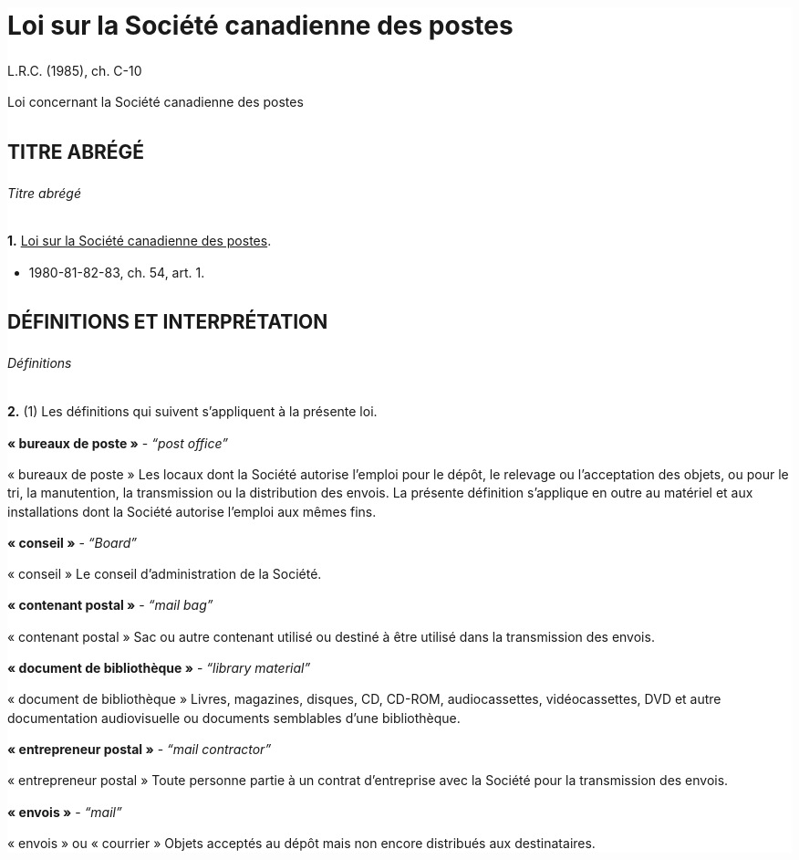 # Loi sur la Société canadienne des postes

L.R.C. (1985), ch. C-10

Loi concernant la Société canadienne des postes

## TITRE ABRÉGÉ

###### Titre abrégé

**1.** [Loi sur la Société canadienne des postes](/canada/fra/lois/C/C-10.md).

  * 1980-81-82-83, ch. 54, art. 1.

## DÉFINITIONS ET INTERPRÉTATION

###### Définitions

**2.** (1) Les définitions qui suivent s’appliquent à la présente loi.

**« bureaux de poste »** - _“post office”_

    

« bureaux de poste » Les locaux dont la Société autorise l’emploi pour le dépôt, le relevage ou l’acceptation des objets, ou pour le tri, la manutention, la transmission ou la distribution des envois. La présente définition s’applique en outre au matériel et aux installations dont la Société autorise l’emploi aux mêmes fins.

**« conseil »** - _“Board”_

    

« conseil » Le conseil d’administration de la Société.

**« contenant postal »** - _“mail bag”_

    

« contenant postal » Sac ou autre contenant utilisé ou destiné à être utilisé dans la transmission des envois.

**« document de bibliothèque »** - _“library material”_

    

« document de bibliothèque » Livres, magazines, disques, CD, CD-ROM, audiocassettes, vidéocassettes, DVD et autre documentation audiovisuelle ou documents semblables d’une bibliothèque.

**« entrepreneur postal »** - _“mail contractor”_

    

« entrepreneur postal » Toute personne partie à un contrat d’entreprise avec la Société pour la transmission des envois.

**« envois »** - _“mail”_

    

« envois » ou « courrier » Objets acceptés au dépôt mais non encore distribués aux destinataires.
